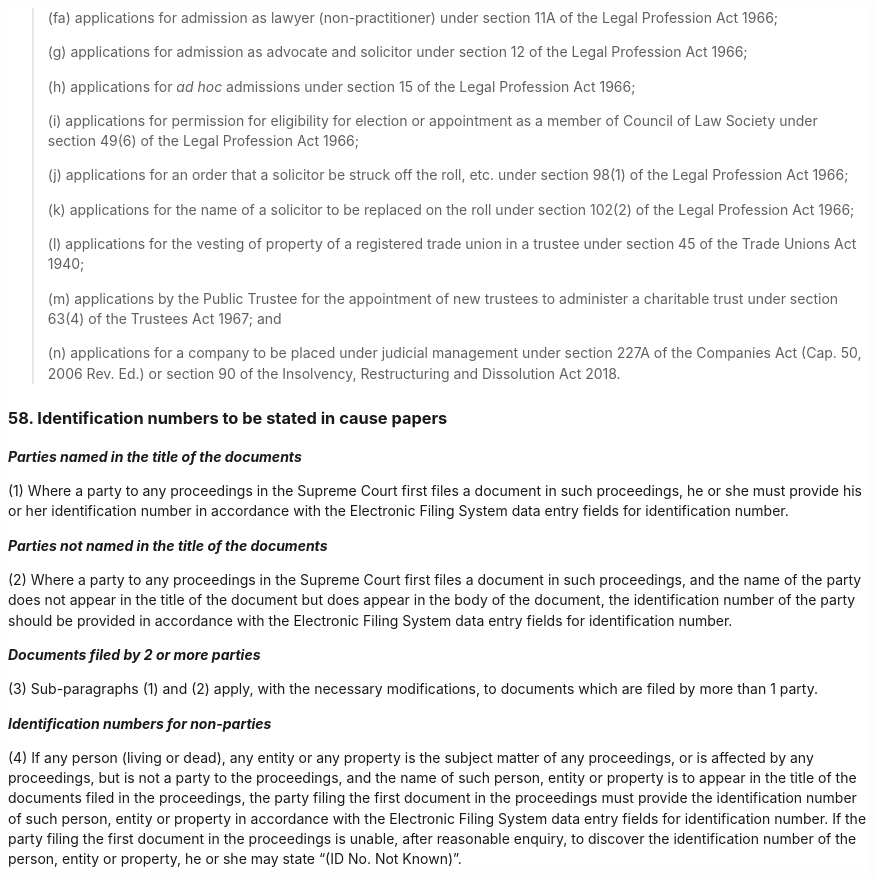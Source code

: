 >
> (fa) applications for admission as lawyer (non-practitioner) under section 11A of the Legal Profession Act 1966;
>
> (g) applications for admission as advocate and solicitor under section 12 of the Legal Profession Act 1966;
>
> (h) applications for _ad hoc_ admissions under section 15 of the Legal Profession Act 1966;
>
> (i) applications for permission for eligibility for election or appointment as a member of Council of Law Society under section 49(6) of the Legal Profession Act 1966;
>
> (j) applications for an order that a solicitor be struck off the roll, etc. under section 98(1) of the Legal Profession Act 1966;
>
> (k) applications for the name of a solicitor to be replaced on the roll under section 102(2) of the Legal Profession Act 1966;
>
> (l) applications for the vesting of property of a registered trade union in a trustee under section 45 of the Trade Unions Act 1940;
>
> (m) applications by the Public Trustee for the appointment of new trustees to administer a charitable trust under section 63(4) of the Trustees Act 1967; and
>
> (n) applications for a company to be placed under judicial management under section 227A of the Companies Act (Cap. 50, 2006 Rev. Ed.) or section 90 of the Insolvency, Restructuring and Dissolution Act 2018.

### 58. Identification numbers to be stated in cause papers <a href="#id-58-identification-numbers-to-be-stated-in-cause-papers" id="id-58-identification-numbers-to-be-stated-in-cause-papers"></a>

_**Parties named in the title of the documents**_

(1) Where a party to any proceedings in the Supreme Court first files a document in such proceedings, he or she must provide his or her identification number in accordance with the Electronic Filing System data entry fields for identification number.

_**Parties not named in the title of the documents**_

(2) Where a party to any proceedings in the Supreme Court first files a document in such proceedings, and the name of the party does not appear in the title of the document but does appear in the body of the document, the identification number of the party should be provided in accordance with the Electronic Filing System data entry fields for identification number.

_**Documents filed by 2 or more parties**_

(3) Sub-paragraphs (1) and (2) apply, with the necessary modifications, to documents which are filed by more than 1 party.

_**Identification numbers for non-parties**_

(4) If any person (living or dead), any entity or any property is the subject matter of any proceedings, or is affected by any proceedings, but is not a party to the proceedings, and the name of such person, entity or property is to appear in the title of the documents filed in the proceedings, the party filing the first document in the proceedings must provide the identification number of such person, entity or property in accordance with the Electronic Filing System data entry fields for identification number. If the party filing the first document in the proceedings is unable, after reasonable enquiry, to discover the identification number of the person, entity or property, he or she may state “(ID No. Not Known)”.
